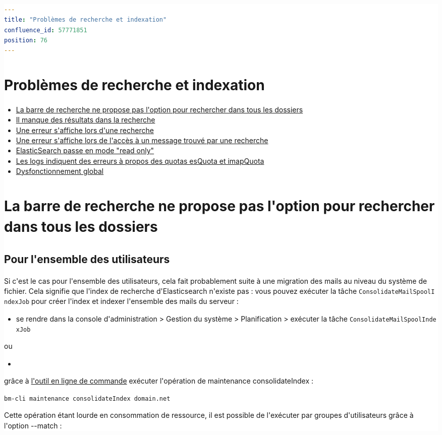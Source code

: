 ```yaml
---
title: "Problèmes de recherche et indexation"
confluence_id: 57771851
position: 76
---
```

# Problèmes de recherche et indexation


- [La barre de recherche ne propose pas l'option pour rechercher dans tous les dossiers](#Problemesderechercheetindexation-Labarrederechercheneproposepasl'optionpourrechercherdanstouslesdossiers)
- [Il manque des résultats dans la recherche](#Problemesderechercheetindexation-Ilmanquedesrésultatsdanslarecherche)
- [Une erreur s'affiche lors d'une recherche](#Problemesderechercheetindexation-Uneerreurs'affichelorsd'unerecherche)
- [Une erreur s'affiche lors de l'accès à un message trouvé par une recherche](#Problemesderechercheetindexation-Uneerreurs'affichelorsdel'accèsàunmessagetrouvéparunerecherche)
- [ElasticSearch passe en mode "read only"](#Problemesderechercheetindexation-ElasticSearchpasseenmode"readonly")
- [Les logs indiquent des erreurs à propos des quotas esQuota et imapQuota](#Problemesderechercheetindexation-LeslogsindiquentdeserreursàproposdesquotasesQuotaetimapQuota)
- [Dysfonctionnement global](#Problemesderechercheetindexation-Dysfonctionnementglobal)


# La barre de recherche ne propose pas l'option pour rechercher dans tous les dossiers

## Pour l'ensemble des utilisateurs

Si c'est le cas pour l'ensemble des utilisateurs, cela fait probablement suite à une migration des mails au niveau du système de fichier. Cela signifie que l'index de recherche d'Elasticsearch n'existe pas : vous pouvez exécuter la tâche `ConsolidateMailSpoolIndexJob` pour créer l'index et indexer l'ensemble des mails du serveur :

- se rendre dans la console d'administration > Gestion du système > Planification > exécuter la tâche `ConsolidateMailSpoolIndexJob`


ou

- 
grâce à [l'outil en ligne de commande](https://forge.bluemind.net/confluence/display/BM35/Reference+des+commandes+bm-cli#Referencedescommandesbm-cli-Maintenance) exécuter l'opération de maintenance consolidateIndex :


```
bm-cli maintenance consolidateIndex domain.net
```


Cette opération étant lourde en consommation de ressource, il est possible de l'exécuter par groupes d'utilisateurs grâce à l'option --match :

